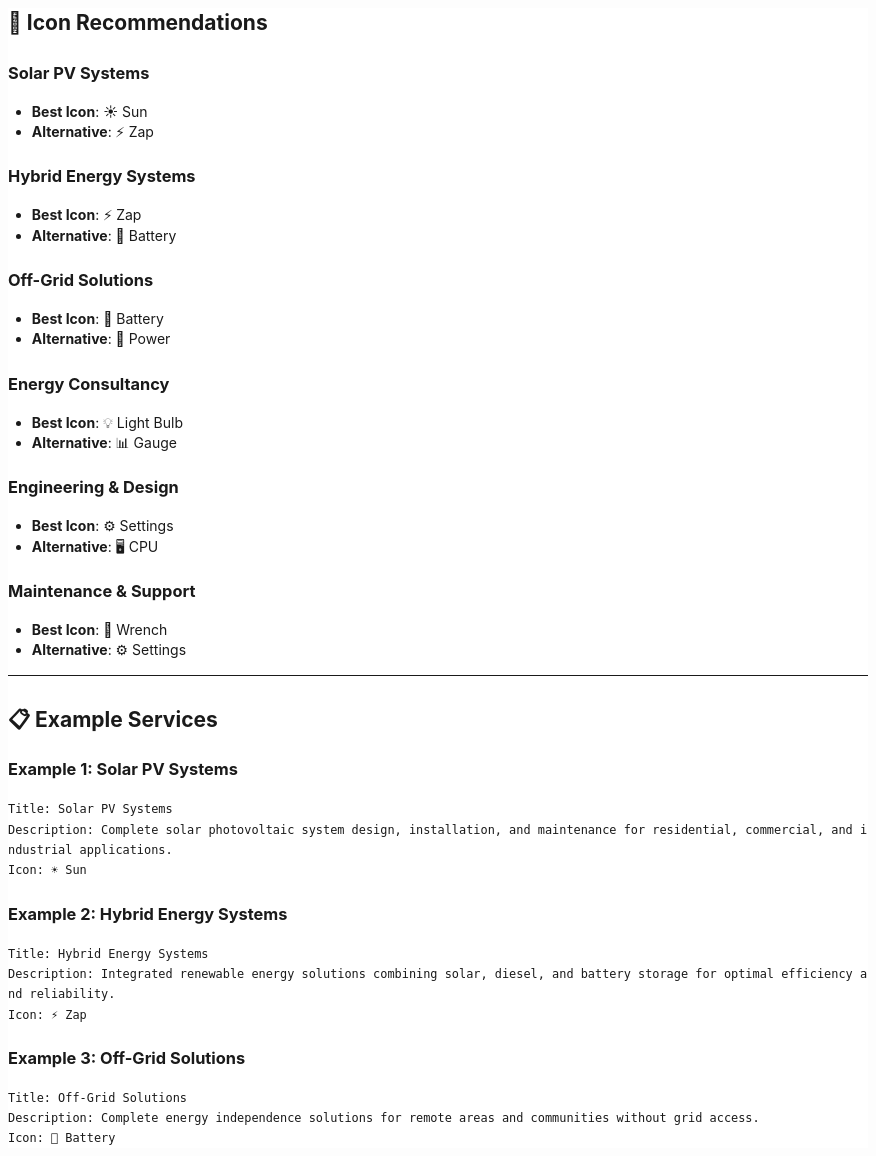 
## 🎯 Icon Recommendations

### Solar PV Systems
- **Best Icon**: ☀️ Sun
- **Alternative**: ⚡ Zap

### Hybrid Energy Systems
- **Best Icon**: ⚡ Zap
- **Alternative**: 🔋 Battery

### Off-Grid Solutions
- **Best Icon**: 🔋 Battery
- **Alternative**: 🔌 Power

### Energy Consultancy
- **Best Icon**: 💡 Light Bulb
- **Alternative**: 📊 Gauge

### Engineering & Design
- **Best Icon**: ⚙️ Settings
- **Alternative**: 🖥️ CPU

### Maintenance & Support
- **Best Icon**: 🔧 Wrench
- **Alternative**: ⚙️ Settings

---

## 📋 Example Services

### Example 1: Solar PV Systems
```
Title: Solar PV Systems
Description: Complete solar photovoltaic system design, installation, and maintenance for residential, commercial, and industrial applications.
Icon: ☀️ Sun
```

### Example 2: Hybrid Energy Systems
```
Title: Hybrid Energy Systems
Description: Integrated renewable energy solutions combining solar, diesel, and battery storage for optimal efficiency and reliability.
Icon: ⚡ Zap
```

### Example 3: Off-Grid Solutions
```
Title: Off-Grid Solutions
Description: Complete energy independence solutions for remote areas and communities without grid access.
Icon: 🔋 Battery
```
